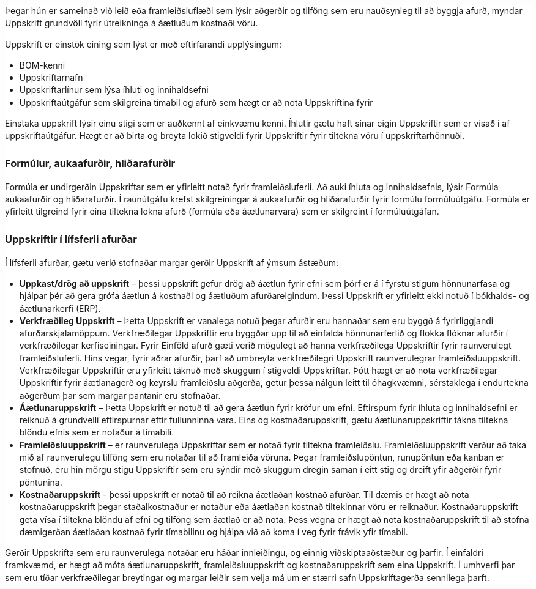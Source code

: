 Þegar hún er sameinað við leið eða framleiðsluflæði sem lýsir aðgerðir og tilföng sem eru nauðsynleg til að byggja afurð, myndar Uppskrift grundvöll fyrir útreikninga á áætluðum kostnaði vöru.  

Uppskrift er einstök eining sem lýst er með eftirfarandi upplýsingum:

-   BOM-kenni
-   Uppskriftarnafn
-   Uppskriftarlínur sem lýsa íhluti og innihaldsefni
-   Uppskriftaútgáfur sem skilgreina tímabil og afurð sem hægt er að nota Uppskriftina fyrir

Einstaka uppskrift lýsir einu stigi sem er auðkennt af einkvæmu kenni. Íhlutir gætu haft sínar eigin Uppskriftir sem er vísað í af uppskriftaútgáfur. Hægt er að birta og breyta lokið stigveldi fyrir Uppskriftir fyrir tiltekna vöru í uppskriftarhönnuði.

### <a name="formulas-co-products-and-by-products"></a>Formúlur, aukaafurðir, hliðarafurðir

Formúla er undirgerðin Uppskriftar sem er yfirleitt notað fyrir framleiðsluferli. Að auki íhluta og innihaldsefnis, lýsir Formúla aukaafurðir og hliðarafurðir. Í raunútgáfu krefst skilgreiningar á aukaafurðir og hliðarafurðir fyrir formúlu formúluútgáfu. Formúla er yfirleitt tilgreind fyrir eina tiltekna lokna afurð (formúla eða áætlunarvara) sem er skilgreint í formúluútgáfan.

### <a name="boms-in-the-product-lifecycle"></a>Uppskriftir í lífsferli afurðar

Í lífsferli afurðar, gætu verið stofnaðar margar gerðir Uppskrift af ýmsum ástæðum:

-   **Uppkast/drög að uppskrift** – þessi uppskrift gefur drög að áætlun fyrir efni sem þörf er á í fyrstu stigum hönnunarfasa og hjálpar þér að gera grófa áætlun á kostnaði og áætluðum afurðareigindum. Þessi Uppskrift er yfirleitt ekki notuð í bókhalds- og áætlunarkerfi (ERP).
-   **Verkfræðileg Uppskrift** – Þetta Uppskrift er vanalega notuð þegar afurðir eru hannaðar sem eru byggð á fyrirliggjandi afurðarskjalamöppum. Verkfræðilegar Uppskriftir eru byggðar upp til að einfalda hönnunarferlið og flokka flóknar afurðir í verkfræðilegar kerfiseiningar. Fyrir Einföld afurð gæti verið mögulegt að hanna verkfræðilega Uppskriftir fyrir raunverulegt framleiðsluferli. Hins vegar, fyrir aðrar afurðir, þarf að umbreyta verkfræðilegri Uppskrift raunverulegrar framleiðsluuppskrift. Verkfræðilegar Uppskriftir eru yfirleitt táknuð með skuggum í stigveldi Uppskriftar. Þótt hægt er að nota verkfræðilegar Uppskriftir fyrir áætlanagerð og keyrslu framleiðslu aðgerða, getur þessa nálgun leitt til óhagkvæmni, sérstaklega í endurtekna aðgerðum þar sem margar pantanir eru stofnaðar.
-   **Áætlunaruppskrift** – Þetta Uppskrift er notuð til að gera áætlun fyrir kröfur um efni. Eftirspurn fyrir íhluta og innihaldsefni er reiknuð á grundvelli eftirspurnar eftir fullunninna vara. Eins og kostnaðaruppskrift, gætu áætlunaruppskriftir tákna tiltekna blöndu efnis sem er notaður á tímabili.
-   **Framleiðsluuppskrift** – er raunverulega Uppskriftar sem er notað fyrir tiltekna framleiðslu. Framleiðsluuppskrift verður að taka mið af raunverulegu tilföng sem eru notaðar til að framleiða vöruna. Þegar framleiðslupöntun, runupöntun eða kanban er stofnuð, eru hin mörgu stigu Uppskriftir sem eru sýndir með skuggum dregin saman í eitt stig og dreift yfir aðgerðir fyrir pöntunina.
-   **Kostnaðaruppskrift** - þessi uppskrift er notað til að reikna áætlaðan kostnað afurðar. Til dæmis er hægt að nota kostnaðaruppskrift þegar staðalkostnaður er notaður eða áætlaðan kostnað tiltekinnar vöru er reiknaður. Kostnaðaruppskrift geta vísa í tiltekna blöndu af efni og tilföng sem áætlað er að nota. Þess vegna er hægt að nota kostnaðaruppskrift til að stofna dæmigerðan áætlaðan kostnað fyrir tímabilinu og hjálpa við að koma í veg fyrir frávik yfir tímabil.

Gerðir Uppskrifta sem eru raunverulega notaðar eru háðar innleiðingu, og einnig viðskiptaaðstæður og þarfir. Í einfaldri framkvæmd, er hægt að móta áætlunaruppskrift, framleiðsluuppskrift og kostnaðaruppskrift sem eina Uppskrift. Í umhverfi þar sem eru tíðar verkfræðilegar breytingar og margar leiðir sem velja má um er stærri safn Uppskriftagerða sennilega þarft.
